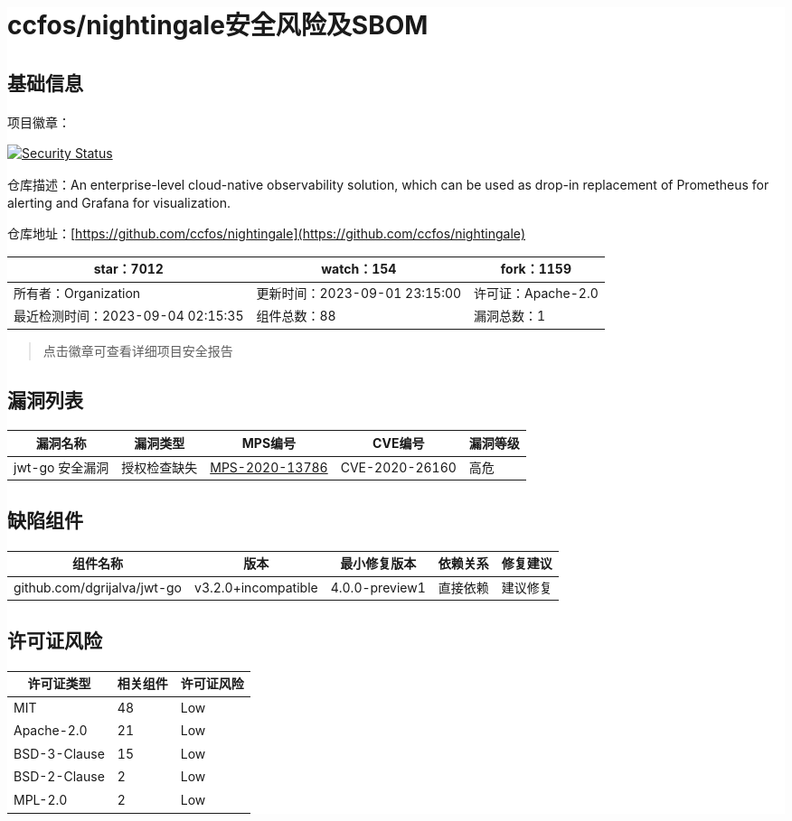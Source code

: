 # ccfos/nightingale安全风险及SBOM

## 基础信息

项目徽章：

[![Security Status](https://www.murphysec.com/platform3/v31/badge/1698399269240487936.svg)](https://www.murphysec.com/console/report/1697673843580911616/1698399269240487936)

仓库描述：An enterprise-level cloud-native observability solution, which can be used as drop-in replacement of Prometheus for alerting and Grafana for visualization.

仓库地址：[https://github.com/ccfos/nightingale](https://github.com/ccfos/nightingale)

| star：7012 | watch：154 | fork：1159 |
| ----------- | -------------- | ------------ |
| 所有者：Organization | 更新时间：2023-09-01 23:15:00 | 许可证：Apache-2.0 |
| 最近检测时间：2023-09-04 02:15:35 | 组件总数：88 | 漏洞总数：1 |

> 点击徽章可查看详细项目安全报告



## 漏洞列表

| 漏洞名称 | 漏洞类型 | MPS编号 | CVE编号 | 漏洞等级 |
| ------- | ------ | ------- | ------ | ----- |
|jwt-go 安全漏洞|授权检查缺失|[MPS-2020-13786](https://www.oscs1024.com/hd/MPS-2020-13786)|CVE-2020-26160|高危|




## 缺陷组件

| 组件名称 | 版本 | 最小修复版本 | 依赖关系 | 修复建议 |
| -------- | ---- | ------------ | -------- | -------- |
|github.com/dgrijalva/jwt-go|v3.2.0+incompatible|4.0.0-preview1|直接依赖|建议修复|C:0|H:1|M:0|L:0|




## 许可证风险

| 许可证类型 | 相关组件 | 许可证风险 |
| ---------- | -------- | ---------- |
|MIT|48|Low|
|Apache-2.0|21|Low|
|BSD-3-Clause|15|Low|
|BSD-2-Clause|2|Low|
|MPL-2.0|2|Low|

